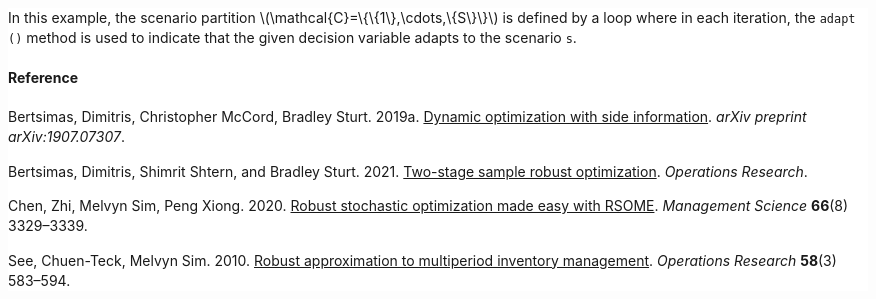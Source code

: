 In this example, the scenario partition \\(\mathcal{C}=\\{\\{1\\},\cdots,\\{S\\}\\}\\) is defined by a loop where in each iteration, the `adapt()` method is used to indicate that the given decision variable adapts to the scenario `s`.

#### Reference

<a id="ref1"></a>

Bertsimas, Dimitris, Christopher McCord, Bradley Sturt. 2019a. [Dynamic optimization with side information](https://arxiv.org/abs/1907.07307). <i>arXiv preprint arXiv:1907.07307</i>.

<a id="ref2"></a>

Bertsimas, Dimitris, Shimrit Shtern, and Bradley Sturt. 2021. [Two-stage sample robust optimization](https://pubsonline.informs.org/doi/abs/10.1287/opre.2020.2096). <i>Operations Research</i>.

<a id="ref3"></a>

Chen, Zhi, Melvyn Sim, Peng Xiong. 2020. [Robust stochastic optimization made easy with RSOME](https://pubsonline.informs.org/doi/abs/10.1287/mnsc.2020.3603). <i>Management Science</i> <b>66</b>(8) 3329–3339.

<a id="re43"></a>

See, Chuen-Teck, Melvyn Sim. 2010. [Robust approximation to multiperiod inventory management](https://pubsonline.informs.org/doi/abs/10.1287/opre.1090.0746). <i>Operations Research</i> <b>58</b>(3) 583–594.
